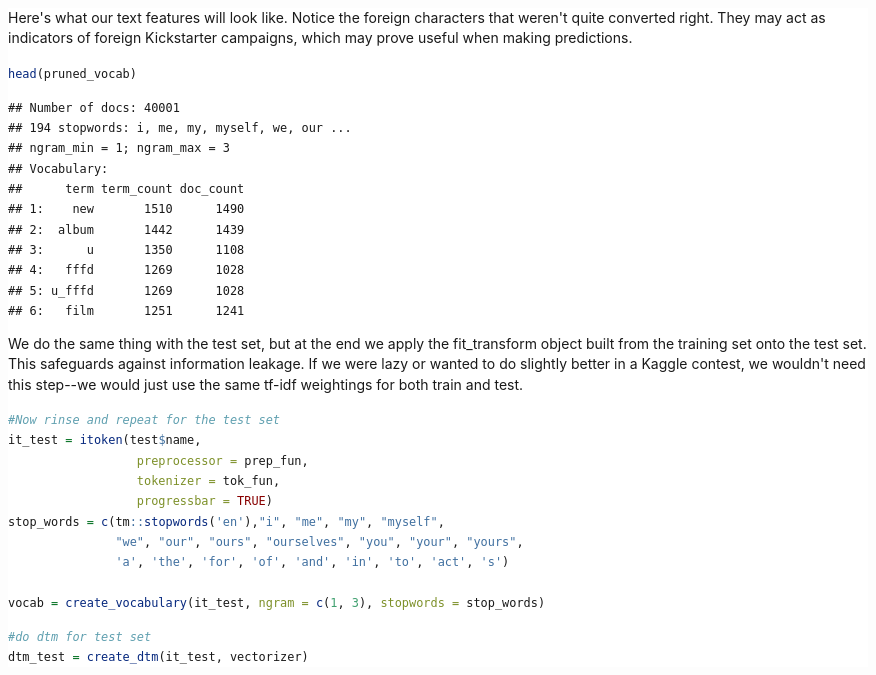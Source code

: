 
Here's what our text features will look like. Notice the foreign characters that weren't quite converted right. They may act as indicators of foreign Kickstarter campaigns, which may prove useful when making predictions.

``` r
head(pruned_vocab)
```

    ## Number of docs: 40001 
    ## 194 stopwords: i, me, my, myself, we, our ... 
    ## ngram_min = 1; ngram_max = 3 
    ## Vocabulary: 
    ##      term term_count doc_count
    ## 1:    new       1510      1490
    ## 2:  album       1442      1439
    ## 3:      u       1350      1108
    ## 4:   fffd       1269      1028
    ## 5: u_fffd       1269      1028
    ## 6:   film       1251      1241

We do the same thing with the test set, but at the end we apply the fit\_transform object built from the training set onto the test set. This safeguards against information leakage. If we were lazy or wanted to do slightly better in a Kaggle contest, we wouldn't need this step--we would just use the same tf-idf weightings for both train and test.

``` r
#Now rinse and repeat for the test set
it_test = itoken(test$name, 
                  preprocessor = prep_fun, 
                  tokenizer = tok_fun, 
                  progressbar = TRUE)
stop_words = c(tm::stopwords('en'),"i", "me", "my", "myself", 
               "we", "our", "ours", "ourselves", "you", "your", "yours",
               'a', 'the', 'for', 'of', 'and', 'in', 'to', 'act', 's')

vocab = create_vocabulary(it_test, ngram = c(1, 3), stopwords = stop_words)
```

``` r
#do dtm for test set
dtm_test = create_dtm(it_test, vectorizer)
```
